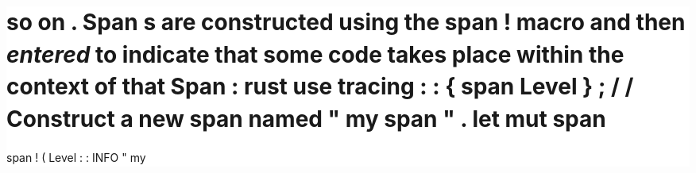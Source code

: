 so
on
.
Span
s
are
constructed
using
the
span
!
macro
and
then
_entered_
to
indicate
that
some
code
takes
place
within
the
context
of
that
Span
:
rust
use
tracing
:
:
{
span
Level
}
;
/
/
Construct
a
new
span
named
"
my
span
"
.
let
mut
span
=
span
!
(
Level
:
:
INFO
"
my